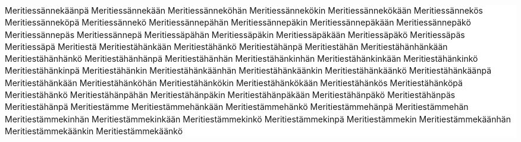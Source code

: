 Meritiessännekäänpä
Meritiessännekään
Meritiessänneköhän
Meritiessännekökin
Meritiessännekökään
Meritiessännekös
Meritiessänneköpä
Meritiessännekö
Meritiessännepähän
Meritiessännepäkin
Meritiessännepäkään
Meritiessännepäkö
Meritiessännepäs
Meritiessännepä
Meritiessäpähän
Meritiessäpäkin
Meritiessäpäkään
Meritiessäpäkö
Meritiessäpäs
Meritiessäpä
Meritiestä
Meritiestähänkään
Meritiestähänkö
Meritiestähänpä
Meritiestähän
Meritiestähänhänkään
Meritiestähänhänkö
Meritiestähänhänpä
Meritiestähänhän
Meritiestähänkinhän
Meritiestähänkinkään
Meritiestähänkinkö
Meritiestähänkinpä
Meritiestähänkin
Meritiestähänkäänhän
Meritiestähänkäänkin
Meritiestähänkäänkö
Meritiestähänkäänpä
Meritiestähänkään
Meritiestähänköhän
Meritiestähänkökin
Meritiestähänkökään
Meritiestähänkös
Meritiestähänköpä
Meritiestähänkö
Meritiestähänpähän
Meritiestähänpäkin
Meritiestähänpäkään
Meritiestähänpäkö
Meritiestähänpäs
Meritiestähänpä
Meritiestämme
Meritiestämmehänkään
Meritiestämmehänkö
Meritiestämmehänpä
Meritiestämmehän
Meritiestämmekinhän
Meritiestämmekinkään
Meritiestämmekinkö
Meritiestämmekinpä
Meritiestämmekin
Meritiestämmekäänhän
Meritiestämmekäänkin
Meritiestämmekäänkö